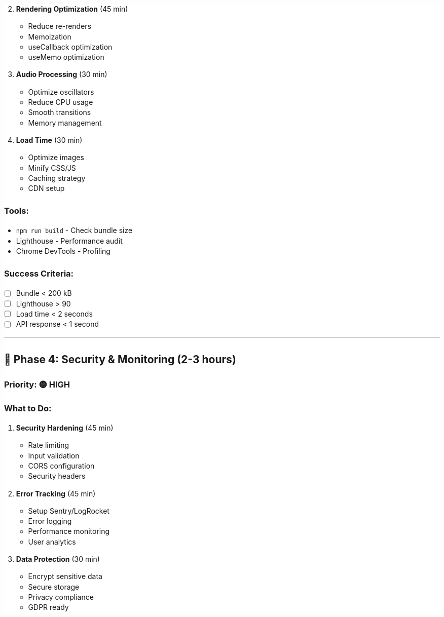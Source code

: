 2. **Rendering Optimization** (45 min)
   - Reduce re-renders
   - Memoization
   - useCallback optimization
   - useMemo optimization

3. **Audio Processing** (30 min)
   - Optimize oscillators
   - Reduce CPU usage
   - Smooth transitions
   - Memory management

4. **Load Time** (30 min)
   - Optimize images
   - Minify CSS/JS
   - Caching strategy
   - CDN setup

### Tools:
- `npm run build` - Check bundle size
- Lighthouse - Performance audit
- Chrome DevTools - Profiling

### Success Criteria:
- [ ] Bundle < 200 kB
- [ ] Lighthouse > 90
- [ ] Load time < 2 seconds
- [ ] API response < 1 second

---

## 🔐 Phase 4: Security & Monitoring (2-3 hours)

### Priority: 🟡 HIGH

### What to Do:
1. **Security Hardening** (45 min)
   - Rate limiting
   - Input validation
   - CORS configuration
   - Security headers

2. **Error Tracking** (45 min)
   - Setup Sentry/LogRocket
   - Error logging
   - Performance monitoring
   - User analytics

3. **Data Protection** (30 min)
   - Encrypt sensitive data
   - Secure storage
   - Privacy compliance
   - GDPR ready
